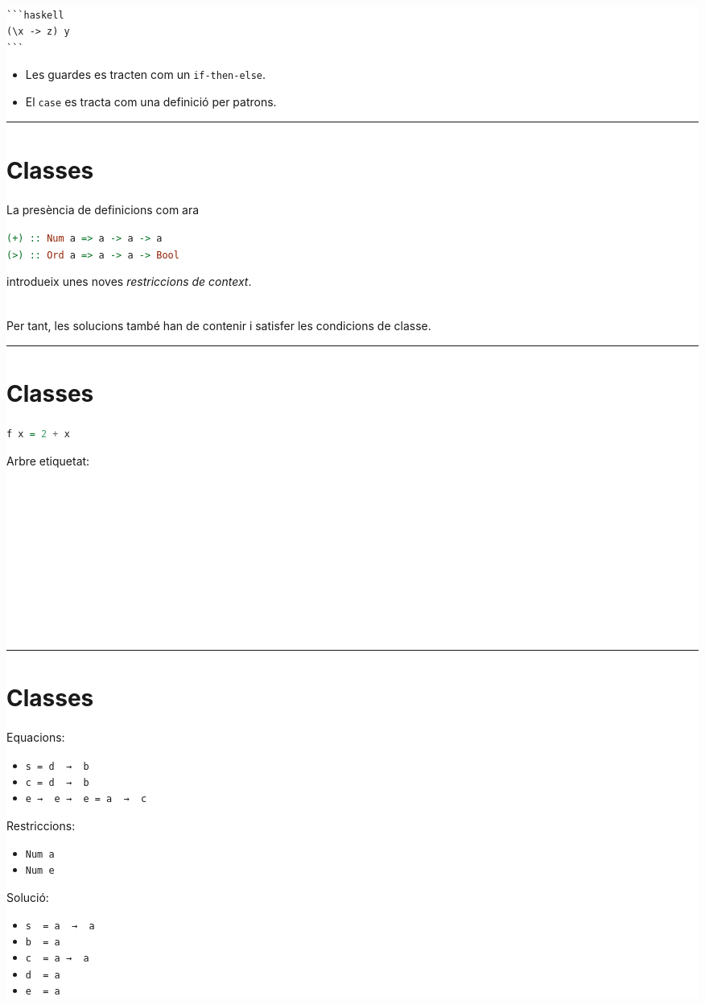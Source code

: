     ```haskell
    (\x -> z) y
    ```

-   Les guardes es tracten com un `if-then-else`.

-   El `case` es tracta com una definició per patrons.

---

# Classes

La presència de definicions com ara

```haskell
(+) :: Num a => a -> a -> a
(>) :: Ord a => a -> a -> Bool
```

introdueix unes noves *restriccions de context*.

<br>
Per tant, les solucions també han de contenir i satisfer les condicions de classe.



---

# Classes

```haskell
f x = 2 + x
```

Arbre etiquetat:

<div id='cy_infer8' style='width: 100%; height: 14em; border: solid black 0px;'></div>

---

# Classes

Equacions:

- `s = d  →  b`
- `c = d  →  b`
- `e →  e →  e = a  →  c`

Restriccions:

- `Num a`
- `Num e`

Solució:

- `s  = a  →  a`
- `b  = a`
- `c  = a →  a`
- `d  = a`
- `e  = a`

